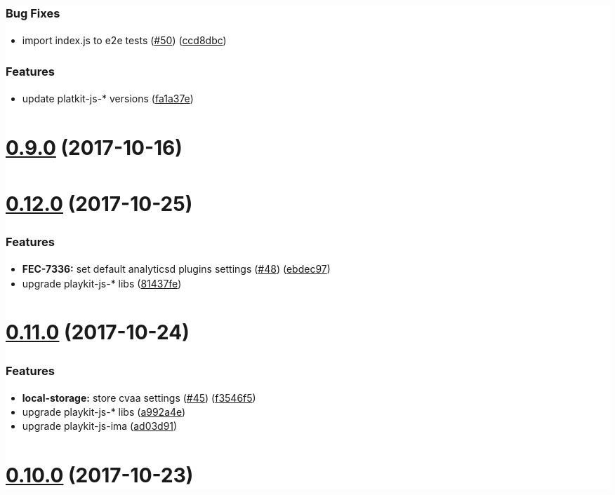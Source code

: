 
### Bug Fixes

* import index.js to e2e tests ([#50](https://github.com/kaltura/kaltura-player-js/issues/50)) ([ccd8dbc](https://github.com/kaltura/kaltura-player-js/commit/ccd8dbc))


### Features

* update platkit-js-* versions ([fa1a37e](https://github.com/kaltura/kaltura-player-js/commit/fa1a37e))



<a name="0.9.0"></a>
# [0.9.0](https://github.com/kaltura/kaltura-player-js/compare/v0.8.0...v0.9.0) (2017-10-16)



<a name="0.12.0"></a>
# [0.12.0](https://github.com/kaltura/kaltura-player-js/compare/v0.11.0...v0.12.0) (2017-10-25)


### Features

* **FEC-7336:** set default analyticsd plugins settings ([#48](https://github.com/kaltura/kaltura-player-js/issues/48)) ([ebdec97](https://github.com/kaltura/kaltura-player-js/commit/ebdec97))
* upgrade playkit-js-* libs ([81437fe](https://github.com/kaltura/kaltura-player-js/commit/81437fe))



<a name="0.11.0"></a>
# [0.11.0](https://github.com/kaltura/kaltura-player-js/compare/v0.10.0...v0.11.0) (2017-10-24)


### Features

* **local-storage:** store cvaa settings ([#45](https://github.com/kaltura/kaltura-player-js/issues/45)) ([f3546f5](https://github.com/kaltura/kaltura-player-js/commit/f3546f5))
* upgrade playkit-js-* libs ([a992a4e](https://github.com/kaltura/kaltura-player-js/commit/a992a4e))
* upgrade playkit-js-ima ([ad03d91](https://github.com/kaltura/kaltura-player-js/commit/ad03d91))



<a name="0.10.0"></a>
# [0.10.0](https://github.com/kaltura/kaltura-player-js/compare/v0.9.0...v0.10.0) (2017-10-23)
